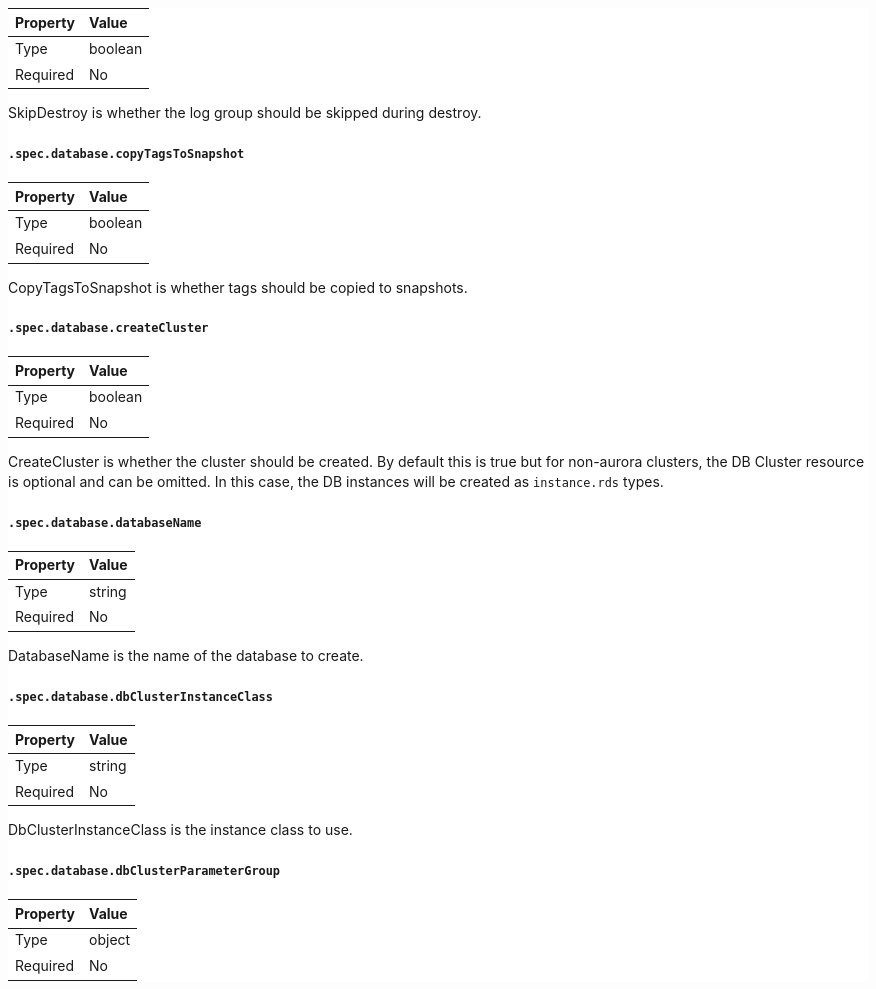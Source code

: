 |Property |Value    |
|:--------|:--------|
|Type     |boolean|
|Required |No|

SkipDestroy is whether the log group should be skipped during destroy.

#### `.spec.database.copyTagsToSnapshot`

|Property |Value    |
|:--------|:--------|
|Type     |boolean|
|Required |No|

CopyTagsToSnapshot is whether tags should be copied to snapshots.

#### `.spec.database.createCluster`

|Property |Value    |
|:--------|:--------|
|Type     |boolean|
|Required |No|

CreateCluster is whether the cluster should be created.
By default this is true but for non-aurora clusters, the DB Cluster
resource is optional and can be omitted. In this case, the DB instances
will be created as `instance.rds` types.

#### `.spec.database.databaseName`

|Property |Value    |
|:--------|:--------|
|Type     |string|
|Required |No|

DatabaseName is the name of the database to create.

#### `.spec.database.dbClusterInstanceClass`

|Property |Value    |
|:--------|:--------|
|Type     |string|
|Required |No|

DbClusterInstanceClass is the instance class to use.

#### `.spec.database.dbClusterParameterGroup`

|Property |Value    |
|:--------|:--------|
|Type     |object|
|Required |No|
